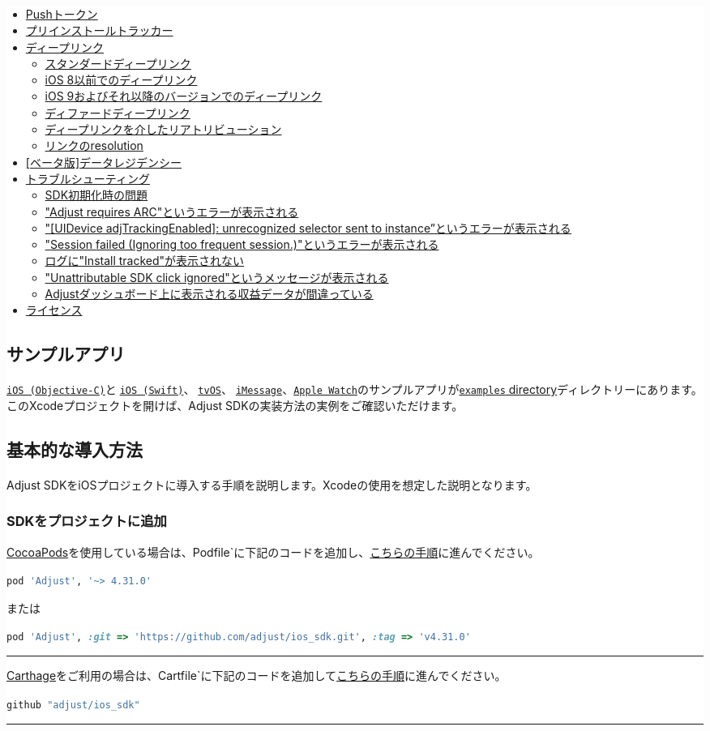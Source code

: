   * [Pushトークン](#push-token)
   * [プリインストールトラッカー](#pre-installed-trackers)
   * [ディープリンク](#deeplinking)
      * [スタンダードディープリンク](#deeplinking-standard)
      * [iOS 8以前でのディープリンク](#deeplinking-setup-old)
      * [iOS 9およびそれ以降のバージョンでのディープリンク](#deeplinking-setup-old)
      * [ディファードディープリンク](#deeplinking-deferred)
      * [ディープリンクを介したリアトリビューション](#deeplinking-reattribution)
      * [リンクのresolution](#link-resolution)
   * [[ベータ版]データレジデンシー](#data-residency)
* [トラブルシューティング](#troubleshooting)
   * [SDK初期化時の問題](#ts-delayed-init)
   * ["Adjust requires ARC"というエラーが表示される](#ts-arc)
   * ["\[UIDevice adjTrackingEnabled\]: unrecognized selector sent to instance”というエラーが表示される](#ts-categories)
   * ["Session failed (Ignoring too frequent session.)"というエラーが表示される](#ts-session-failed)
   * [ログに"Install tracked"が表示されない](#ts-install-tracked)
   * ["Unattributable SDK click ignored"というメッセージが表示される](#ts-iad-sdk-click)
   * [Adjustダッシュボード上に表示される収益データが間違っている](#ts-wrong-revenue-amount)
* [ライセンス](#license)

## <a id="example-apps"></a>サンプルアプリ

[`iOS (Objective-C)`][example-ios-objc]と [`iOS (Swift)`][example-ios-swift]、 [`tvOS`][example-tvos]、 [`iMessage`][example-imessage]、[`Apple Watch`][example-iwatch]のサンプルアプリが[`examples` directory][examples]ディレクトリーにあります。このXcodeプロジェクトを開けば、Adjust SDKの実装方法の実例をご確認いただけます。

## <a id="basic-integration">基本的な導入方法

Adjust SDKをiOSプロジェクトに導入する手順を説明します。Xcodeの使用を想定した説明となります。

### <a id="sdk-add"></a>SDKをプロジェクトに追加

[CocoaPods][cocoapods]を使用している場合は、Podfile`に下記のコードを追加し、[こちらの手順](#sdk-integrate)に進んでください。

```ruby
pod 'Adjust', '~> 4.31.0'
```

または

```ruby
pod 'Adjust', :git => 'https://github.com/adjust/ios_sdk.git', :tag => 'v4.31.0'
```

---

[Carthage][carthage]をご利用の場合は、Cartfile`に下記のコードを追加して[こちらの手順](#sdk-frameworks)に進んでください。

```ruby
github "adjust/ios_sdk"
```

---


[dashboard]:   http://adjust.com
[adjust.com]:  http://adjust.com
[en-readme]:    ../../README.md
[zh-readme]:    ../chinese/README.md
[ja-readme]:    ../japanese/README.md
[ko-readme]:    ../korean/README.md
[sdk2sdk-mopub]:  ../japanese/sdk-to-sdk/mopub.md
[arc]:         http://en.wikipedia.org/wiki/Automatic_Reference_Counting
[examples]:    http://github.com/adjust/ios_sdk/tree/master/examples
[carthage]:    https://github.com/Carthage/Carthage
[releases]:    https://github.com/adjust/ios_sdk/releases
[cocoapods]:   http://cocoapods.org
[transition]:  http://developer.apple.com/library/mac/#releasenotes/ObjectiveC/RN-TransitioningToARC/Introduction/Introduction.html
[example-tvos]:       ../../examples/AdjustExample-tvOS
[example-iwatch]:     ../../examples/AdjustExample-iWatch
[example-imessage]:   ../../examples/AdjustExample-iMessage
[example-ios-objc]:   ../../examples/AdjustExample-ObjC
[example-ios-swift]:  ../../examples/AdjustExample-Swift
[AEPriceMatrix]:     https://github.com/adjust/AEPriceMatrix
[event-tracking]:    https://docs.adjust.com/en/event-tracking
[callbacks-guide]:   https://docs.adjust.com/ja/callbacks
[universal-links]:   https://developer.apple.com/library/ios/documentation/General/Conceptual/AppSearch/UniversalLinks.html
[special-partners]:     https://docs.adjust.com/en/special-partners
[attribution-data]:     https://github.com/adjust/sdks/blob/master/doc/attribution-data.md
[ios-web-views-guide]:  https://github.com/adjust/ios_sdk/blob/master/doc/japanese/web_views.md
[currency-conversion]:  https://docs.adjust.com/ja/event-tracking/#tracking-purchases-in-different-currencies
[universal-links-guide]:      https://docs.adjust.com/ja/universal-links/
[adjust-universal-links]:     https://docs.adjust.com/en/universal-links/#redirecting-to-universal-links-directly
[universal-links-testing]:    https://docs.adjust.com/en/universal-links/#testing-universal-link-implementations
[reattribution-deeplinks]:    https://docs.adjust.com/en/deeplinking/#manually-appending-attribution-data-to-a-deep-link
[ios-purchase-verification]:  https://github.com/adjust/ios_purchase_sdk
[reattribution-with-deeplinks]:   https://docs.adjust.com/en/deeplinking/#manually-appending-attribution-data-to-a-deep-link
[run]:         https://raw.github.com/adjust/sdks/master/Resources/ios/run5.png
[add]:         https://raw.github.com/adjust/sdks/master/Resources/ios/add5.png
[drag]:        https://raw.github.com/adjust/sdks/master/Resources/ios/drag5.png
[delegate]:    https://raw.github.com/adjust/sdks/master/Resources/ios/delegate5.png
[framework]:   https://raw.github.com/adjust/sdks/master/Resources/ios/framework5.png
[adc-ios-team-id]:            https://raw.github.com/adjust/sdks/master/Resources/ios/adc-ios-team-id5.png
[custom-url-scheme]:          https://raw.github.com/adjust/sdks/master/Resources/ios/custom-url-scheme.png
[adc-associated-domains]:     https://raw.github.com/adjust/sdks/master/Resources/ios/adc-associated-domains5.png
[xcode-associated-domains]:   https://raw.github.com/adjust/sdks/master/Resources/ios/xcode-associated-domains5.png
[universal-links-dashboard]:  https://raw.github.com/adjust/sdks/master/Resources/ios/universal-links-dashboard5.png
[associated-domains-applinks]:      https://raw.github.com/adjust/sdks/master/Resources/ios/associated-domains-applinks.png
[universal-links-dashboard-values]: https://raw.github.com/adjust/sdks/master/Resources/ios/universal-links-dashboard-values5.png
[tracking-purchases-and-revenues]: https://help.adjust.com/ja/article/app-events#tracking-purchases-and-revenues
[en-helpcenter]: https://help.adjust.com/en/developer/ios-sdk-documentation
[zh-helpcenter]: https://help.adjust.com/zh/developer/ios-sdk-documentation
[ja-helpcenter]: https://help.adjust.com/ja/developer/ios-sdk-documentation
[ko-helpcenter]: https://help.adjust.com/ko/developer/ios-sdk-documentation